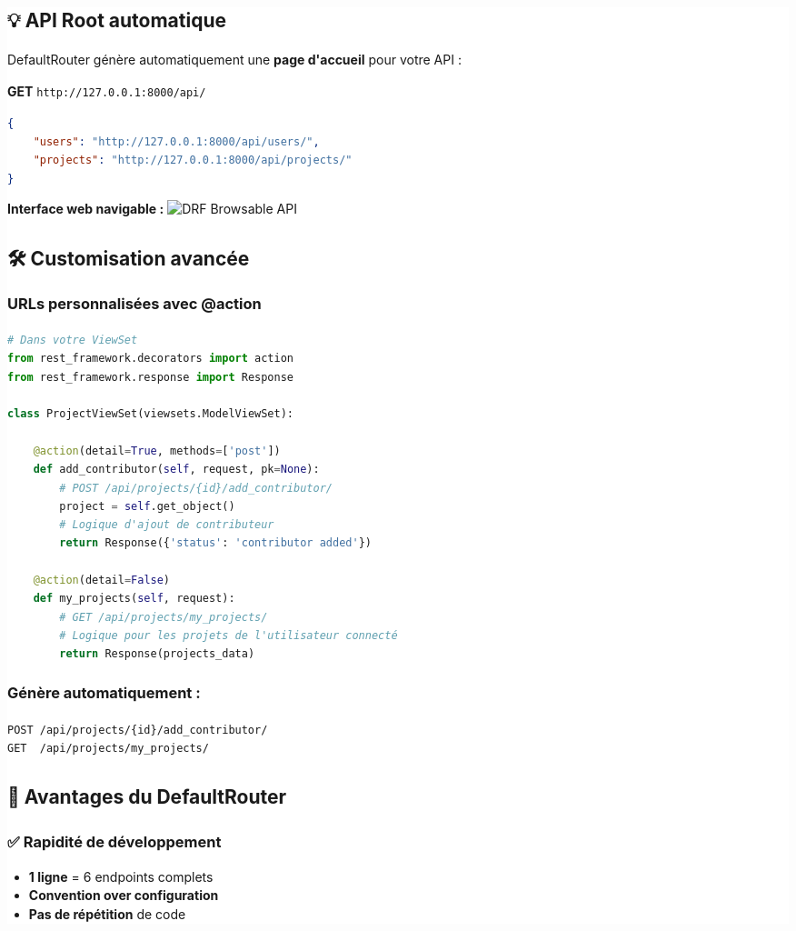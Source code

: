 ## 💡 **API Root automatique**

DefaultRouter génère automatiquement une **page d'accueil** pour votre API :

**GET** `http://127.0.0.1:8000/api/`

```json
{
    "users": "http://127.0.0.1:8000/api/users/",
    "projects": "http://127.0.0.1:8000/api/projects/"
}
```

**Interface web navigable :**
![DRF Browsable API](https://www.django-rest-framework.org/img/quickstart.png)

## 🛠️ **Customisation avancée**

### **URLs personnalisées avec @action**
```python
# Dans votre ViewSet
from rest_framework.decorators import action
from rest_framework.response import Response

class ProjectViewSet(viewsets.ModelViewSet):
    
    @action(detail=True, methods=['post'])
    def add_contributor(self, request, pk=None):
        # POST /api/projects/{id}/add_contributor/
        project = self.get_object()
        # Logique d'ajout de contributeur
        return Response({'status': 'contributor added'})
    
    @action(detail=False)
    def my_projects(self, request):
        # GET /api/projects/my_projects/
        # Logique pour les projets de l'utilisateur connecté
        return Response(projects_data)
```

### **Génère automatiquement :**
```
POST /api/projects/{id}/add_contributor/
GET  /api/projects/my_projects/
```

## 🎯 **Avantages du DefaultRouter**

### ✅ **Rapidité de développement**
- **1 ligne** = 6 endpoints complets
- **Convention over configuration**
- **Pas de répétition** de code
